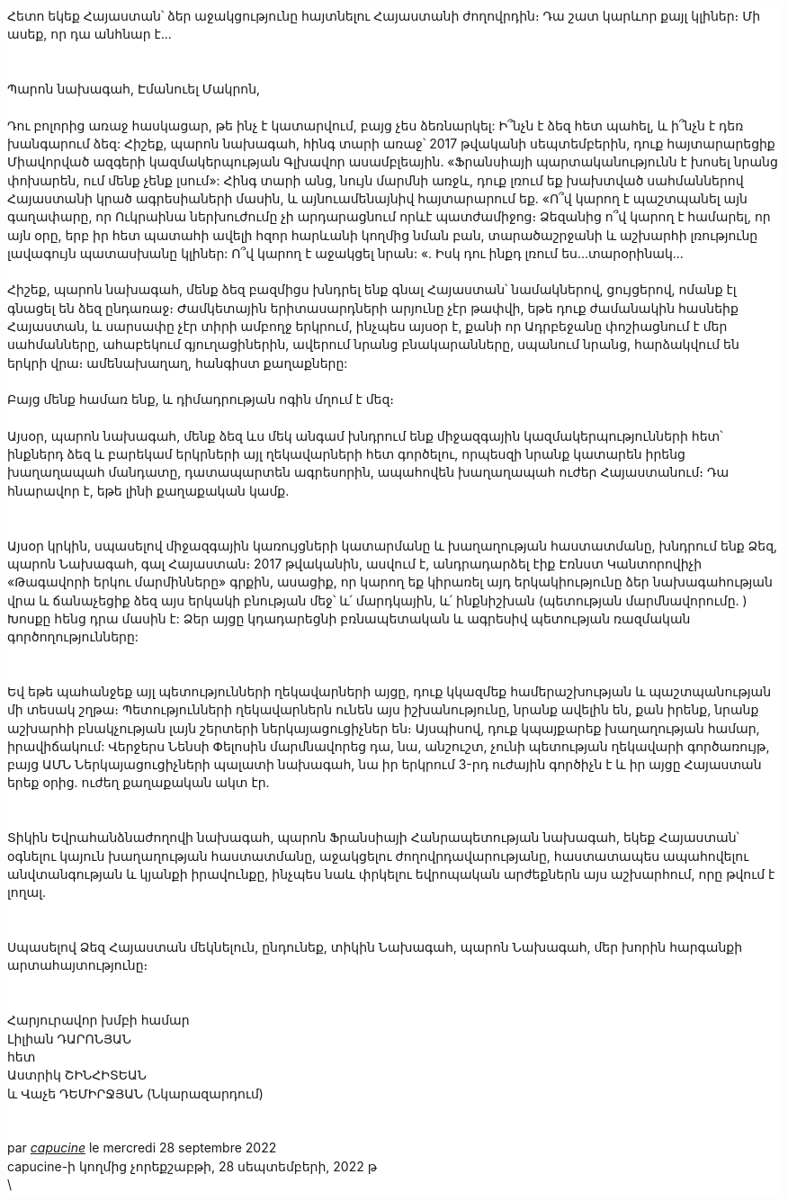 Հետո եկեք Հայաստան՝ ձեր աջակցությունը հայտնելու Հայաստանի ժողովրդին։ Դա շատ կարևոր քայլ կլիներ։ Մի ասեք, որ դա անհնար է...\
\
\
Պարոն նախագահ, Էմանուել Մակրոն,\
\
Դու բոլորից առաջ հասկացար, թե ինչ է կատարվում, բայց չես ձեռնարկել: Ի՞նչն է ձեզ հետ պահել, և ի՞նչն է դեռ խանգարում ձեզ: Հիշեք, պարոն նախագահ, հինգ տարի առաջ՝ 2017 թվականի սեպտեմբերին, դուք հայտարարեցիք Միավորված ազգերի կազմակերպության Գլխավոր ասամբլեային. «Ֆրանսիայի պարտականությունն է խոսել նրանց փոխարեն, ում մենք չենք լսում»: Հինգ տարի անց, նույն մարմնի առջև, դուք լռում եք խախտված սահմաններով Հայաստանի կրած ագրեսիաների մասին, և այնուամենայնիվ հայտարարում եք. «Ո՞վ կարող է պաշտպանել այն գաղափարը, որ Ուկրաինա ներխուժումը չի արդարացնում որևէ պատժամիջոց։ Ձեզանից ո՞վ կարող է համարել, որ այն օրը, երբ իր հետ պատահի ավելի հզոր հարևանի կողմից նման բան, տարածաշրջանի և աշխարհի լռությունը լավագույն պատասխանը կլիներ: Ո՞վ կարող է աջակցել նրան: «. Իսկ դու ինքդ լռում ես...տարօրինակ...\
\
Հիշեք, պարոն նախագահ, մենք ձեզ բազմիցս խնդրել ենք գնալ Հայաստան՝ նամակներով, ցույցերով, ոմանք էլ գնացել են ձեզ ընդառաջ։ Ժամկետային երիտասարդների արյունը չէր թափվի, եթե դուք ժամանակին հասնեիք Հայաստան, և սարսափը չէր տիրի ամբողջ երկրում, ինչպես այսօր է, քանի որ Ադրբեջանը փոշիացնում է մեր սահմանները, ահաբեկում գյուղացիներին, ավերում նրանց բնակարանները, սպանում նրանց, հարձակվում են երկրի վրա։ ամենախաղաղ, հանգիստ քաղաքները:\
\
Բայց մենք համառ ենք, և դիմադրության ոգին մղում է մեզ։\
\
Այսօր, պարոն նախագահ, մենք ձեզ ևս մեկ անգամ խնդրում ենք միջազգային կազմակերպությունների հետ՝ ինքներդ ձեզ և բարեկամ երկրների այլ ղեկավարների հետ գործելու, որպեսզի նրանք կատարեն իրենց խաղաղապահ մանդատը, դատապարտեն ագրեսորին, ապահովեն խաղաղապահ ուժեր Հայաստանում։ Դա հնարավոր է, եթե լինի քաղաքական կամք.\
\
\
Այսօր կրկին, սպասելով միջազգային կառույցների կատարմանը և խաղաղության հաստատմանը, խնդրում ենք Ձեզ, պարոն Նախագահ, գալ Հայաստան։ 2017 թվականին, ասվում է, անդրադարձել էիք Էռնստ Կանտորովիչի «Թագավորի երկու մարմինները» գրքին, ասացիք, որ կարող եք կիրառել այդ երկակիությունը ձեր նախագահության վրա և ճանաչեցիք ձեզ այս երկակի բնության մեջ՝ և՛ մարդկային, և՛ ինքնիշխան (պետության մարմնավորումը. ) Խոսքը հենց դրա մասին է: Ձեր այցը կդադարեցնի բռնապետական ​​և ագրեսիվ պետության ռազմական գործողությունները:\
\
\
Եվ եթե պահանջեք այլ պետությունների ղեկավարների այցը, դուք կկազմեք համերաշխության և պաշտպանության մի տեսակ շղթա։ Պետությունների ղեկավարներն ունեն այս իշխանությունը, նրանք ավելին են, քան իրենք, նրանք աշխարհի բնակչության լայն շերտերի ներկայացուցիչներ են։ Այսպիսով, դուք կպայքարեք խաղաղության համար, իրավիճակում: Վերջերս Նենսի Փելոսին մարմնավորեց դա, նա, անշուշտ, չունի պետության ղեկավարի գործառույթ, բայց ԱՄՆ Ներկայացուցիչների պալատի նախագահ, նա իր երկրում 3-րդ ուժային գործիչն է և իր այցը Հայաստան երեք օրից. ուժեղ քաղաքական ակտ էր.\
\
\
Տիկին Եվրահանձնաժողովի նախագահ, պարոն Ֆրանսիայի Հանրապետության նախագահ, եկեք Հայաստան՝ օգնելու կայուն խաղաղության հաստատմանը, աջակցելու ժողովրդավարությանը, հաստատապես ապահովելու անվտանգության և կյանքի իրավունքը, ինչպես նաև փրկելու եվրոպական արժեքներն այս աշխարհում, որը թվում է լողալ.\
\
\
Սպասելով Ձեզ Հայաստան մեկնելուն, ընդունեք, տիկին Նախագահ, պարոն Նախագահ, մեր խորին հարգանքի արտահայտությունը։\
\
\
Հարյուրավոր խմբի համար\
Լիլիան ԴԱՐՈՆՅԱՆ\
հետ\
Աստրիկ ՇԻՆՀԻՏԵԱՆ\
և Վաչե ԴԵՄԻՐՋՅԱՆ (Նկարազարդում)\
\
\
par *[capucine](https://www.armenews.com/spip.php?page=auteur&id_auteur=541)* le mercredi 28 septembre 2022\
capucine-ի կողմից չորեքշաբթի, 28 սեպտեմբերի, 2022 թ\
\